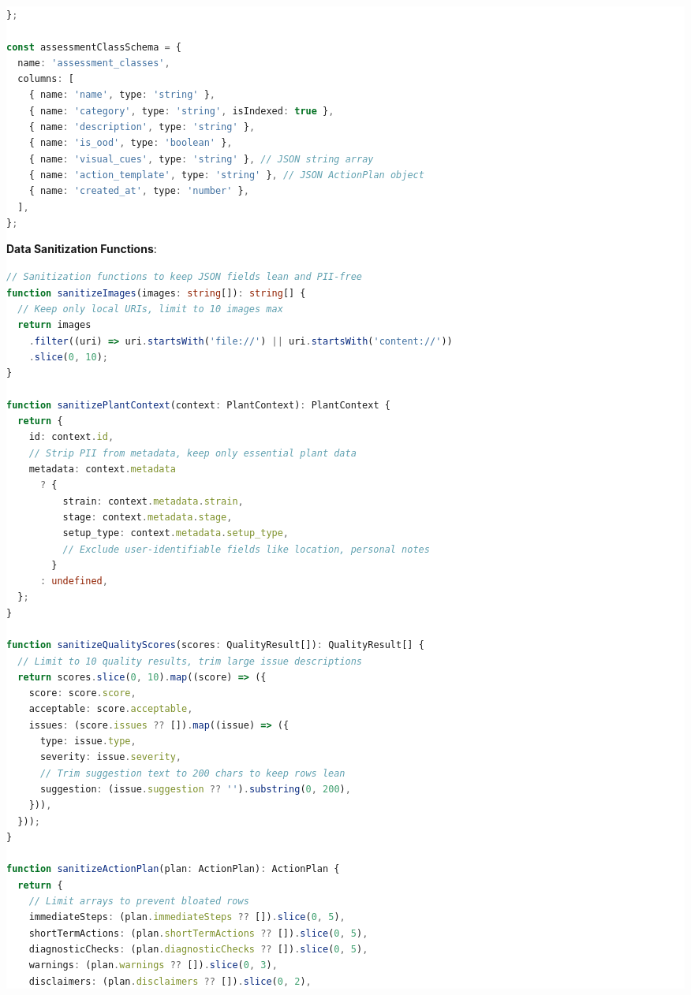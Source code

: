 ```typescript
};

const assessmentClassSchema = {
  name: 'assessment_classes',
  columns: [
    { name: 'name', type: 'string' },
    { name: 'category', type: 'string', isIndexed: true },
    { name: 'description', type: 'string' },
    { name: 'is_ood', type: 'boolean' },
    { name: 'visual_cues', type: 'string' }, // JSON string array
    { name: 'action_template', type: 'string' }, // JSON ActionPlan object
    { name: 'created_at', type: 'number' },
  ],
};
```

**Data Sanitization Functions**:

```typescript
// Sanitization functions to keep JSON fields lean and PII-free
function sanitizeImages(images: string[]): string[] {
  // Keep only local URIs, limit to 10 images max
  return images
    .filter((uri) => uri.startsWith('file://') || uri.startsWith('content://'))
    .slice(0, 10);
}

function sanitizePlantContext(context: PlantContext): PlantContext {
  return {
    id: context.id,
    // Strip PII from metadata, keep only essential plant data
    metadata: context.metadata
      ? {
          strain: context.metadata.strain,
          stage: context.metadata.stage,
          setup_type: context.metadata.setup_type,
          // Exclude user-identifiable fields like location, personal notes
        }
      : undefined,
  };
}

function sanitizeQualityScores(scores: QualityResult[]): QualityResult[] {
  // Limit to 10 quality results, trim large issue descriptions
  return scores.slice(0, 10).map((score) => ({
    score: score.score,
    acceptable: score.acceptable,
    issues: (score.issues ?? []).map((issue) => ({
      type: issue.type,
      severity: issue.severity,
      // Trim suggestion text to 200 chars to keep rows lean
      suggestion: (issue.suggestion ?? '').substring(0, 200),
    })),
  }));
}

function sanitizeActionPlan(plan: ActionPlan): ActionPlan {
  return {
    // Limit arrays to prevent bloated rows
    immediateSteps: (plan.immediateSteps ?? []).slice(0, 5),
    shortTermActions: (plan.shortTermActions ?? []).slice(0, 5),
    diagnosticChecks: (plan.diagnosticChecks ?? []).slice(0, 5),
    warnings: (plan.warnings ?? []).slice(0, 3),
    disclaimers: (plan.disclaimers ?? []).slice(0, 2),
```